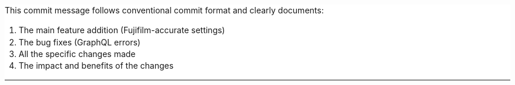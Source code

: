 This commit message follows conventional commit format and clearly documents:
1. The main feature addition (Fujifilm-accurate settings)
2. The bug fixes (GraphQL errors)
3. All the specific changes made
4. The impact and benefits of the changes

---

